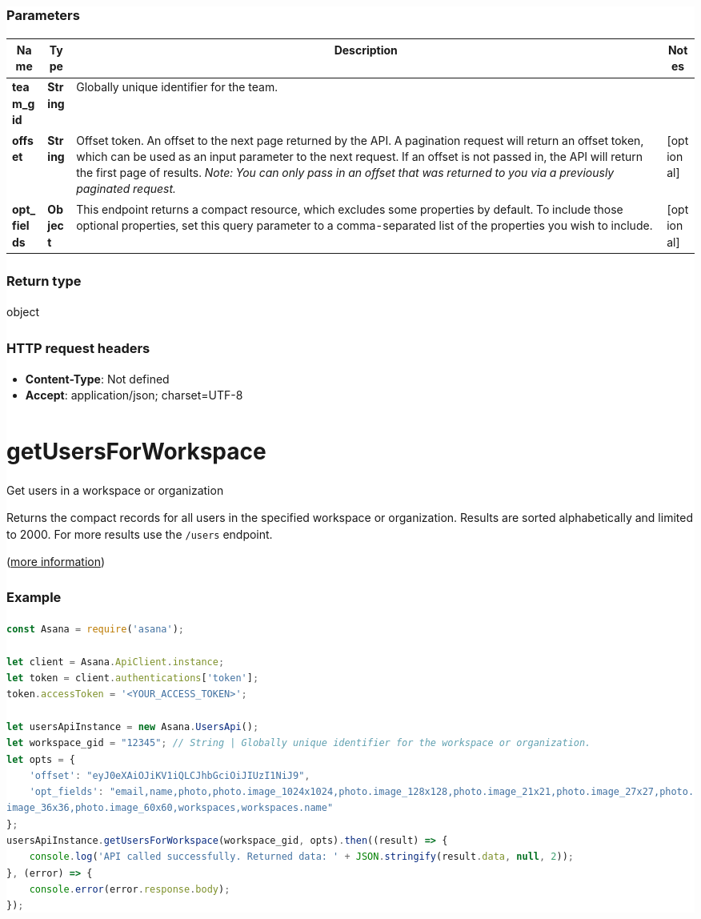 ### Parameters

Name | Type | Description  | Notes
------------- | ------------- | ------------- | -------------
 **team_gid** | **String**| Globally unique identifier for the team. | 
 **offset** | **String**| Offset token. An offset to the next page returned by the API. A pagination request will return an offset token, which can be used as an input parameter to the next request. If an offset is not passed in, the API will return the first page of results. *Note: You can only pass in an offset that was returned to you via a previously paginated request.* | [optional] 
 **opt_fields** | **Object**| This endpoint returns a compact resource, which excludes some properties by default. To include those optional properties, set this query parameter to a comma-separated list of the properties you wish to include. | [optional] 

### Return type

object

### HTTP request headers

 - **Content-Type**: Not defined
 - **Accept**: application/json; charset=UTF-8

<a name="getUsersForWorkspace"></a>
# **getUsersForWorkspace**

Get users in a workspace or organization

Returns the compact records for all users in the specified workspace or organization. Results are sorted alphabetically and limited to 2000. For more results use the `/users` endpoint.

([more information](https://developers.asana.com/reference/getusersforworkspace))

### Example
```javascript
const Asana = require('asana');

let client = Asana.ApiClient.instance;
let token = client.authentications['token'];
token.accessToken = '<YOUR_ACCESS_TOKEN>';

let usersApiInstance = new Asana.UsersApi();
let workspace_gid = "12345"; // String | Globally unique identifier for the workspace or organization.
let opts = { 
    'offset': "eyJ0eXAiOJiKV1iQLCJhbGciOiJIUzI1NiJ9", 
    'opt_fields': "email,name,photo,photo.image_1024x1024,photo.image_128x128,photo.image_21x21,photo.image_27x27,photo.image_36x36,photo.image_60x60,workspaces,workspaces.name"
};
usersApiInstance.getUsersForWorkspace(workspace_gid, opts).then((result) => {
    console.log('API called successfully. Returned data: ' + JSON.stringify(result.data, null, 2));
}, (error) => {
    console.error(error.response.body);
});

```
